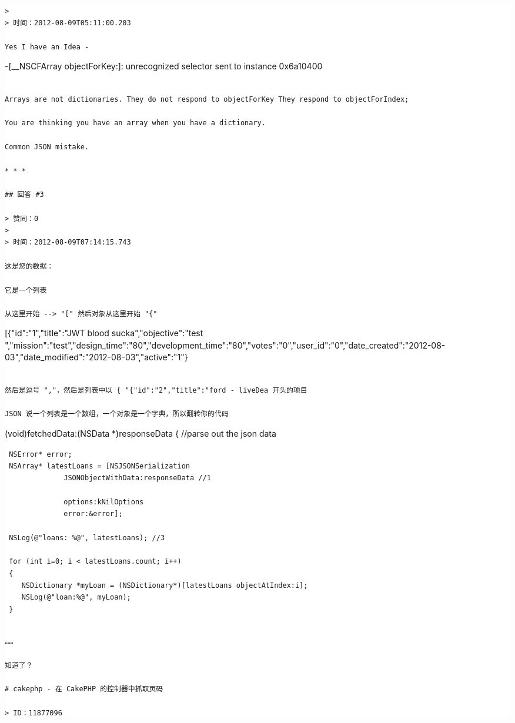 ```
> 
> 时间：2012-08-09T05:11:00.203

Yes I have an Idea -

```
-[__NSCFArray objectForKey:]: unrecognized selector sent to instance 0x6a10400 
```

Arrays are not dictionaries. They do not respond to objectForKey They respond to objectForIndex;

You are thinking you have an array when you have a dictionary.

Common JSON mistake.

* * *

## 回答 #3

> 赞同：0
> 
> 时间：2012-08-09T07:14:15.743

这是您的数据：

它是一个列表

从这里开始 --> "[" 然后对象从这里开始 "{"

```
[{"id":"1","title":"JWT blood sucka","objective":"test ","mission":"test","design_time":"80","development_time":"80","votes":"0","user_id":"0","date_created":"2012-08-03","date_modified":"2012-08-03","active":"1"} 
```

然后是逗号 ","，然后是列表中以 { "{"id":"2","title":"ford - liveDea 开头的项目

JSON 说一个列表是一个数组，一个对象是一个字典，所以翻转你的代码

```
 (void)fetchedData:(NSData *)responseData {
  //parse out the json data

     NSError* error;
     NSArray* latestLoans = [NSJSONSerialization 
                  JSONObjectWithData:responseData //1

                  options:kNilOptions 
                  error:&error];

     NSLog(@"loans: %@", latestLoans); //3

     for (int i=0; i < latestLoans.count; i++) 
     {
        NSDictionary *myLoan = (NSDictionary*)[latestLoans objectAtIndex:i];
        NSLog(@"loan:%@", myLoan);
     } 
```

……

知道了？

# cakephp - 在 CakePHP 的控制器中抓取页码

> ID：11877096
```